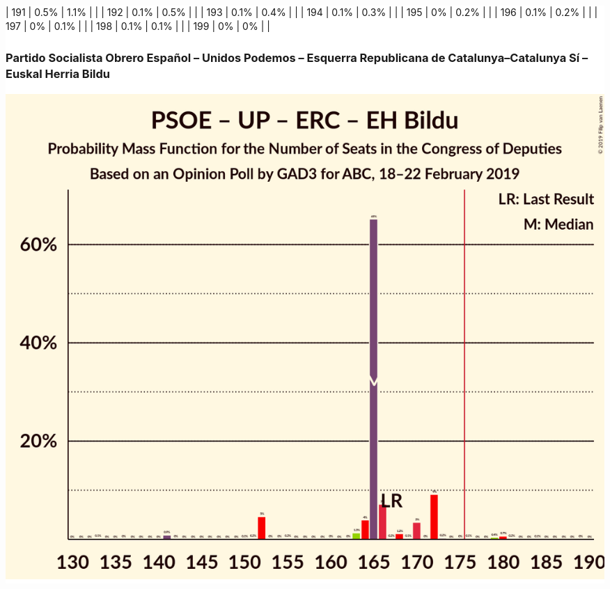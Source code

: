 | 191 | 0.5% | 1.1% |  |
| 192 | 0.1% | 0.5% |  |
| 193 | 0.1% | 0.4% |  |
| 194 | 0.1% | 0.3% |  |
| 195 | 0% | 0.2% |  |
| 196 | 0.1% | 0.2% |  |
| 197 | 0% | 0.1% |  |
| 198 | 0.1% | 0.1% |  |
| 199 | 0% | 0% |  |

### Partido Socialista Obrero Español – Unidos Podemos – Esquerra Republicana de Catalunya–Catalunya Sí – Euskal Herria Bildu

![Graph with seats probability mass function not yet produced](2019-02-22-GAD3-coalitions-seats-pmf-psoe–up–erc–ehbildu.png "Seats Probability Mass Function")
